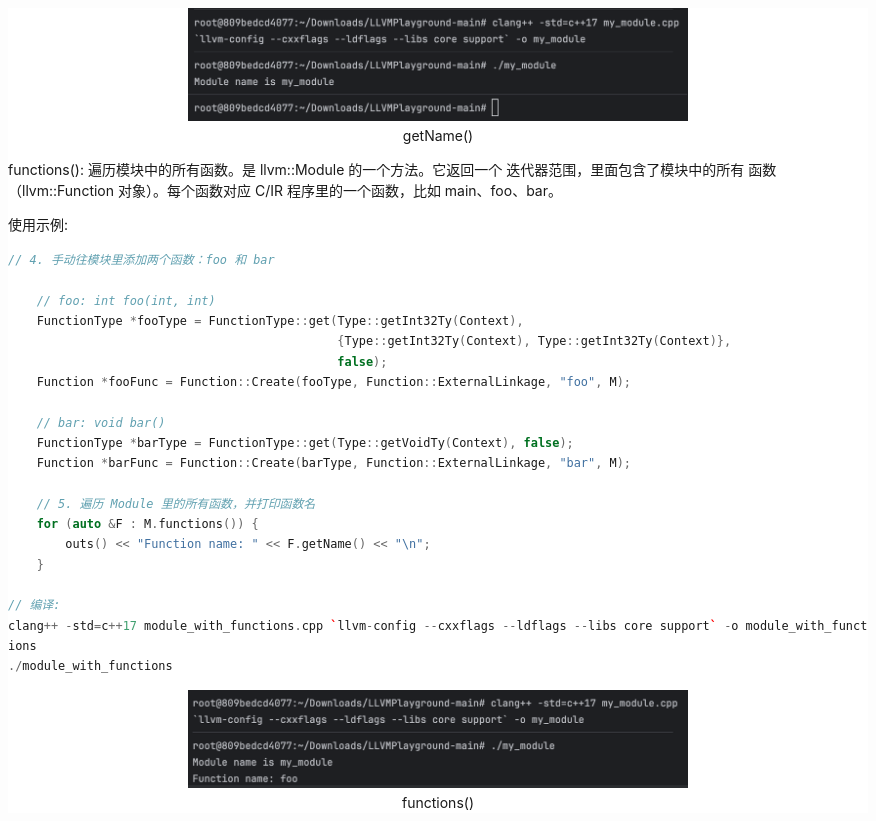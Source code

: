 <figure style="text-align: center;">
<img src="/assets/img/llvm11.png" alt="" width="500">
<figcaption>getName()</figcaption>
</figure>

functions(): 遍历模块中的所有函数。是 llvm::Module 的一个方法。它返回一个 迭代器范围，里面包含了模块中的所有 函数（llvm::Function 对象）。每个函数对应 C/IR 程序里的一个函数，比如 main、foo、bar。

使用示例:

```cpp
// 4. 手动往模块里添加两个函数：foo 和 bar

    // foo: int foo(int, int)
    FunctionType *fooType = FunctionType::get(Type::getInt32Ty(Context),
                                              {Type::getInt32Ty(Context), Type::getInt32Ty(Context)},
                                              false);
    Function *fooFunc = Function::Create(fooType, Function::ExternalLinkage, "foo", M);

    // bar: void bar()
    FunctionType *barType = FunctionType::get(Type::getVoidTy(Context), false);
    Function *barFunc = Function::Create(barType, Function::ExternalLinkage, "bar", M);

    // 5. 遍历 Module 里的所有函数，并打印函数名
    for (auto &F : M.functions()) {
        outs() << "Function name: " << F.getName() << "\n";
    }

// 编译:
clang++ -std=c++17 module_with_functions.cpp `llvm-config --cxxflags --ldflags --libs core support` -o module_with_functions
./module_with_functions
```

<figure style="text-align: center;">
<img src="/assets/img/llvm12.png" alt="" width="500">
<figcaption>functions()</figcaption>
</figure>
